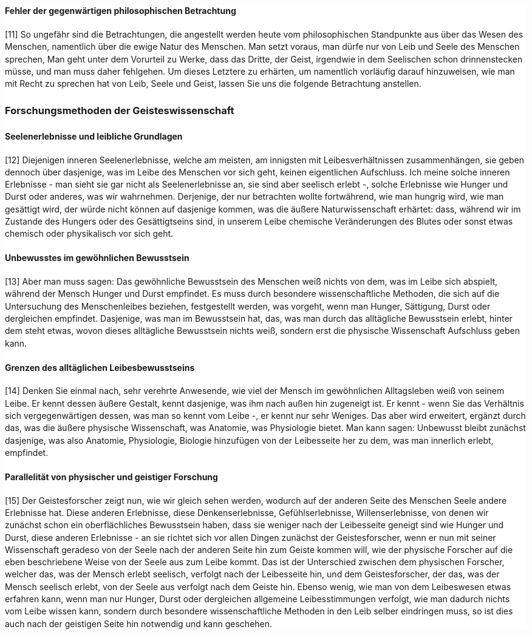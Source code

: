 
#### Fehler der gegenwärtigen philosophischen Betrachtung

[11] So ungefähr sind die Betrachtungen, die angestellt werden heute vom philosophischen Standpunkte aus über das Wesen des Menschen, namentlich über die ewige Natur des Menschen. Man setzt voraus, man dürfe nur von Leib und Seele des Menschen sprechen, Man geht unter dem Vorurteil zu Werke, dass das Dritte, der Geist, irgendwie in dem Seelischen schon drinnenstecken müsse, und man muss daher fehlgehen. Um dieses Letztere zu erhärten, um namentlich vorläufig darauf hinzuweisen, wie man mit Recht zu sprechen hat von Leib, Seele und Geist, lassen Sie uns die folgende Betrachtung anstellen.

### Forschungsmethoden der Geisteswissenschaft

#### Seelenerlebnisse und leibliche Grundlagen

[12] Diejenigen inneren Seelenerlebnisse, welche am meisten, am innigsten mit Leibesverhältnissen zusammenhängen, sie geben dennoch über dasjenige, was im Leibe des Menschen vor sich geht, keinen eigentlichen Aufschluss. Ich meine solche inneren Erlebnisse - man sieht sie gar nicht als Seelenerlebnisse an, sie sind aber seelisch erlebt -, solche Erlebnisse wie Hunger und Durst oder anderes, was wir wahrnehmen. Derjenige, der nur betrachten wollte fortwährend, wie man hungrig wird, wie man gesättigt wird, der würde nicht können auf dasjenige kommen, was die äußere Naturwissenschaft erhärtet: dass, während wir im Zustande des Hungers oder des Gesättigtseins sind, in unserem Leibe chemische Veränderungen des Blutes oder sonst etwas chemisch oder physikalisch vor sich geht.

#### Unbewusstes im gewöhnlichen Bewusstsein

[13] Aber man muss sagen: Das gewöhnliche Bewusstsein des Menschen weiß nichts von dem, was im Leibe sich abspielt, während der Mensch Hunger und Durst empfindet. Es muss durch besondere wissenschaftliche Methoden, die sich auf die Untersuchung des Menschenleibes beziehen, festgestellt werden, was vorgeht, wenn man Hunger, Sättigung, Durst oder dergleichen empfindet. Dasjenige, was man im Bewusstsein hat, das, was man durch das alltägliche Bewusstsein erlebt, hinter dem steht etwas, wovon dieses alltägliche Bewusstsein nichts weiß, sondern erst die physische Wissenschaft Aufschluss geben kann.

#### Grenzen des alltäglichen Leibesbewusstseins

[14] Denken Sie einmal nach, sehr verehrte Anwesende, wie viel der Mensch im gewöhnlichen Alltagsleben weiß von seinem Leibe. Er kennt dessen äußere Gestalt, kennt dasjenige, was ihm nach außen hin zugeneigt ist. Er kennt - wenn Sie das Verhältnis sich vergegenwärtigen dessen, was man so kennt vom Leibe -, er kennt nur sehr Weniges. Das aber wird erweitert, ergänzt durch das, was die äußere physische Wissenschaft, was Anatomie, was Physiologie bietet. Man kann sagen: Unbewusst bleibt zunächst dasjenige, was also Anatomie, Physiologie, Biologie hinzufügen von der Leibesseite her zu dem, was man innerlich erlebt, empfindet.

#### Parallelität von physischer und geistiger Forschung

[15] Der Geistesforscher zeigt nun, wie wir gleich sehen werden, wodurch auf der anderen Seite des Menschen Seele andere Erlebnisse hat. Diese anderen Erlebnisse, diese Denkenserlebnisse, Gefühlserlebnisse, Willenserlebnisse, von denen wir zunächst schon ein oberflächliches Bewusstsein haben, dass sie weniger nach der Leibesseite geneigt sind wie Hunger und Durst, diese anderen Erlebnisse - an sie richtet sich vor allen Dingen zunächst der Geistesforscher, wenn er nun mit seiner Wissenschaft geradeso von der Seele nach der anderen Seite hin zum Geiste kommen will, wie der physische Forscher auf die eben beschriebene Weise von der Seele aus zum Leibe kommt. Das ist der Unterschied zwischen dem physischen Forscher, welcher das, was der Mensch erlebt seelisch, verfolgt nach der Leibesseite hin, und dem Geistesforscher, der das, was der Mensch seelisch erlebt, von der Seele aus verfolgt nach dem Geiste hin. Ebenso wenig, wie man von dem Leibeswesen etwas erfahren kann, wenn man nur Hunger, Durst oder dergleichen allgemeine Leibesstimmungen verfolgt, wie man dadurch nichts vom Leibe wissen kann, sondern durch besondere wissenschaftliche Methoden in den Leib selber eindringen muss, so ist dies auch nach der geistigen Seite hin notwendig und kann geschehen.
